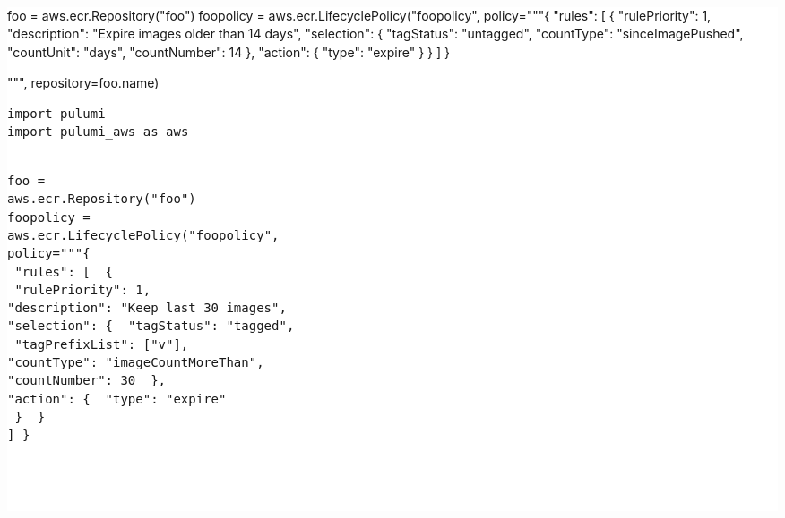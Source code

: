 <span class="n">foo</span> <span class="o">=</span> <span class="n">aws</span><span class="o">.</span><span class="n">ecr</span><span class="o">.</span><span class="n">Repository</span><span class="p">(</span><span class="s2">&quot;foo&quot;</span><span class="p">)</span>
<span class="n">foopolicy</span> <span class="o">=</span> <span class="n">aws</span><span class="o">.</span><span class="n">ecr</span><span class="o">.</span><span class="n">LifecyclePolicy</span><span class="p">(</span><span class="s2">&quot;foopolicy&quot;</span><span class="p">,</span>
    <span class="n">policy</span><span class="o">=</span><span class="s2">&quot;&quot;&quot;{</span>
<span class="s2">    &quot;rules&quot;: [</span>
<span class="s2">        {</span>
<span class="s2">            &quot;rulePriority&quot;: 1,</span>
<span class="s2">            &quot;description&quot;: &quot;Expire images older than 14 days&quot;,</span>
<span class="s2">            &quot;selection&quot;: {</span>
<span class="s2">                &quot;tagStatus&quot;: &quot;untagged&quot;,</span>
<span class="s2">                &quot;countType&quot;: &quot;sinceImagePushed&quot;,</span>
<span class="s2">                &quot;countUnit&quot;: &quot;days&quot;,</span>
<span class="s2">                &quot;countNumber&quot;: 14</span>
<span class="s2">            },</span>
<span class="s2">            &quot;action&quot;: {</span>
<span class="s2">                &quot;type&quot;: &quot;expire&quot;</span>
<span class="s2">            }</span>
<span class="s2">        }</span>
<span class="s2">    ]</span>
<span class="s2">}</span>

<span class="s2">&quot;&quot;&quot;</span><span class="p">,</span>
    <span class="n">repository</span><span class="o">=</span><span class="n">foo</span><span class="o">.</span><span class="n">name</span><span class="p">)</span>
</pre></div>
</div>
<div class="highlight-python notranslate"><div class="highlight"><pre><span></span><span class="kn">import</span> <span class="nn">pulumi</span>
<span class="kn">import</span> <span class="nn">pulumi_aws</span> <span class="k">as</span> <span class="nn">aws</span>

<span class="n">foo</span> <span class="o">=</span> <span class="n">aws</span><span class="o">.</span><span class="n">ecr</span><span class="o">.</span><span class="n">Repository</span><span class="p">(</span><span class="s2">&quot;foo&quot;</span><span class="p">)</span>
<span class="n">foopolicy</span> <span class="o">=</span> <span class="n">aws</span><span class="o">.</span><span class="n">ecr</span><span class="o">.</span><span class="n">LifecyclePolicy</span><span class="p">(</span><span class="s2">&quot;foopolicy&quot;</span><span class="p">,</span>
    <span class="n">policy</span><span class="o">=</span><span class="s2">&quot;&quot;&quot;{</span>
<span class="s2">    &quot;rules&quot;: [</span>
<span class="s2">        {</span>
<span class="s2">            &quot;rulePriority&quot;: 1,</span>
<span class="s2">            &quot;description&quot;: &quot;Keep last 30 images&quot;,</span>
<span class="s2">            &quot;selection&quot;: {</span>
<span class="s2">                &quot;tagStatus&quot;: &quot;tagged&quot;,</span>
<span class="s2">                &quot;tagPrefixList&quot;: [&quot;v&quot;],</span>
<span class="s2">                &quot;countType&quot;: &quot;imageCountMoreThan&quot;,</span>
<span class="s2">                &quot;countNumber&quot;: 30</span>
<span class="s2">            },</span>
<span class="s2">            &quot;action&quot;: {</span>
<span class="s2">                &quot;type&quot;: &quot;expire&quot;</span>
<span class="s2">            }</span>
<span class="s2">        }</span>
<span class="s2">    ]</span>
<span class="s2">}</span>

